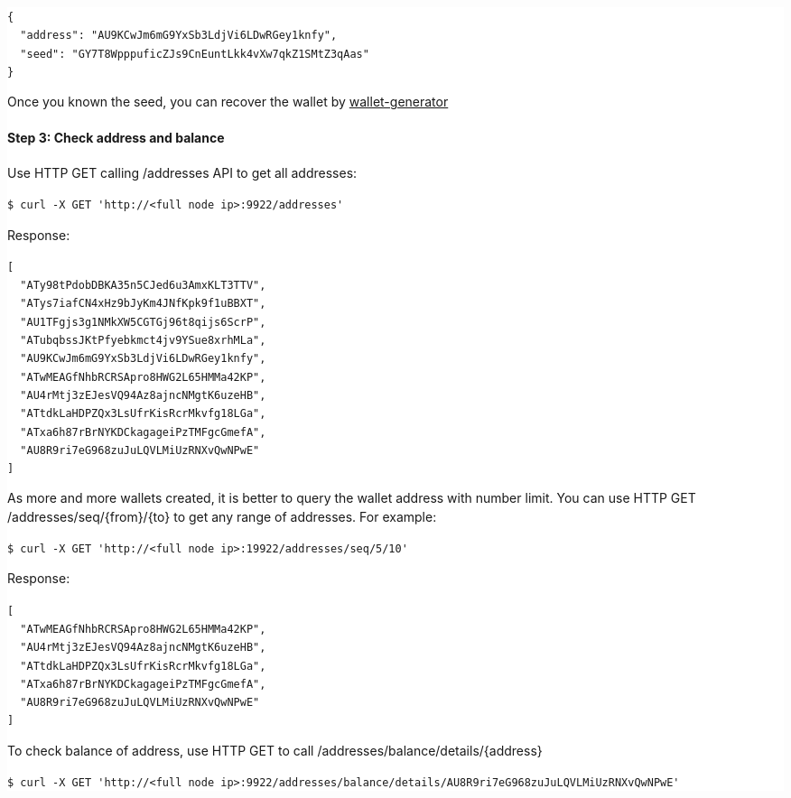 ```
{
  "address": "AU9KCwJm6mG9YxSb3LdjVi6LDwRGey1knfy",
  "seed": "GY7T8WpppuficZJs9CnEuntLkk4vXw7qkZ1SMtZ3qAas"
}
```

Once you known the seed, you can recover the wallet by [wallet-generator](https://github.com/virtualeconomy/v-wallet-generator)

#### Step 3: Check address and balance

Use HTTP GET calling /addresses API to get all addresses:

```shell
$ curl -X GET 'http://<full node ip>:9922/addresses'
```

Response:

```
[
  "ATy98tPdobDBKA35n5CJed6u3AmxKLT3TTV",
  "ATys7iafCN4xHz9bJyKm4JNfKpk9f1uBBXT",
  "AU1TFgjs3g1NMkXW5CGTGj96t8qijs6ScrP",
  "ATubqbssJKtPfyebkmct4jv9YSue8xrhMLa",
  "AU9KCwJm6mG9YxSb3LdjVi6LDwRGey1knfy",
  "ATwMEAGfNhbRCRSApro8HWG2L65HMMa42KP",
  "AU4rMtj3zEJesVQ94Az8ajncNMgtK6uzeHB",
  "ATtdkLaHDPZQx3LsUfrKisRcrMkvfg18LGa",
  "ATxa6h87rBrNYKDCkagageiPzTMFgcGmefA",
  "AU8R9ri7eG968zuJuLQVLMiUzRNXvQwNPwE"
]
```

As more and more wallets created, it is better to query the wallet address with number limit. You can use HTTP GET /addresses/seq/{from}/{to} to get any range of addresses. For example:

```shell
$ curl -X GET 'http://<full node ip>:19922/addresses/seq/5/10'
```

Response:

```
[
  "ATwMEAGfNhbRCRSApro8HWG2L65HMMa42KP",
  "AU4rMtj3zEJesVQ94Az8ajncNMgtK6uzeHB",
  "ATtdkLaHDPZQx3LsUfrKisRcrMkvfg18LGa",
  "ATxa6h87rBrNYKDCkagageiPzTMFgcGmefA",
  "AU8R9ri7eG968zuJuLQVLMiUzRNXvQwNPwE"
]
```

To check balance of address, use HTTP GET to call /addresses/balance/details/{address}

```shell
$ curl -X GET 'http://<full node ip>:9922/addresses/balance/details/AU8R9ri7eG968zuJuLQVLMiUzRNXvQwNPwE'
```
